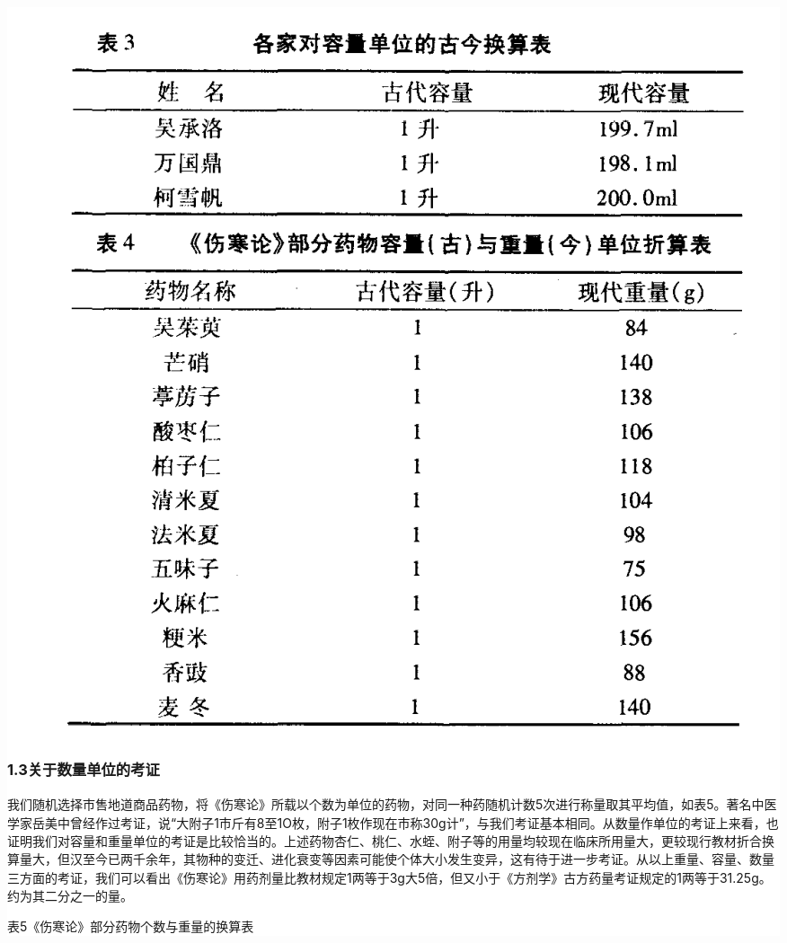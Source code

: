 ![](./img/shl34.png)

### 1.3关于数量单位的考证

我们随机选择市售地道商品药物，将《伤寒论》所载以个数为单位的药物，对同一种药随机计数5次进行称量取其平均值，如表5。著名中医学家岳美中曾经作过考证，说“大附子1市斤有8至1O枚，附子1枚作现在市称30g计”，与我们考证基本相同。从数量作单位的考证上来看，也证明我们对容量和重量单位的考证是比较恰当的。上述药物杏仁、桃仁、水蛭、附子等的用量均较现在临床所用量大，更较现行教材折合换算量大，但汉至今已两千余年，其物种的变迁、进化衰变等因素可能使个体大小发生变异，这有待于进一步考证。从以上重量、容量、数量三方面的考证，我们可以看出《伤寒论》用药剂量比教材规定1两等于3g大5倍，但又小于《方剂学》古方药量考证规定的1两等于31.25g。约为其二分之一的量。

表5《伤寒论》部分药物个数与重量的换算表
